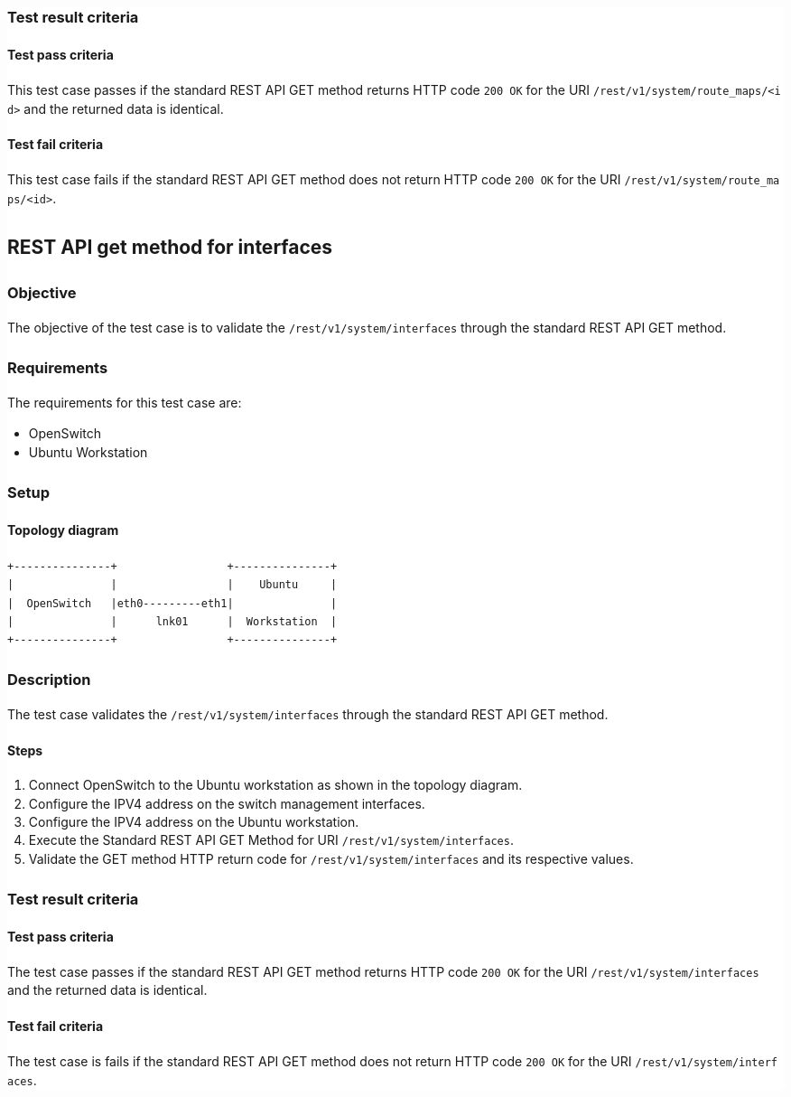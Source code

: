 ### Test result criteria
#### Test pass criteria
This test case passes if the standard REST API GET method returns HTTP code `200 OK` for the URI `/rest/v1/system/route_maps/<id>` and the returned data is identical.

#### Test fail criteria
This test case fails if the standard REST API GET method does not return HTTP code `200 OK` for the URI `/rest/v1/system/route_maps/<id>`.

## REST API get method for interfaces
### Objective
The objective of the test case is to validate the `/rest/v1/system/interfaces` through the standard REST API GET method.

### Requirements
The requirements for this test case are:

- OpenSwitch
- Ubuntu Workstation

### Setup
#### Topology diagram
```ditaa
+---------------+                 +---------------+
|               |                 |    Ubuntu     |
|  OpenSwitch   |eth0---------eth1|               |
|               |      lnk01      |  Workstation  |
+---------------+                 +---------------+
```

### Description
The test case validates the `/rest/v1/system/interfaces` through the standard REST API GET method.

#### Steps

1. Connect OpenSwitch to the Ubuntu workstation as shown in the topology diagram.
2. Configure the IPV4 address on the switch management interfaces.
3. Configure the IPV4 address on the Ubuntu workstation.
4. Execute the Standard REST API GET Method for URI `/rest/v1/system/interfaces`.
5. Validate the GET method HTTP return code for `/rest/v1/system/interfaces` and its respective values.

### Test result criteria
#### Test pass criteria
The test case passes if the standard REST API GET method returns HTTP code `200 OK` for the URI `/rest/v1/system/interfaces` and the returned data is identical.

#### Test fail criteria
The test case is fails if the standard REST API GET method does not return HTTP code `200 OK` for the URI `/rest/v1/system/interfaces`.
